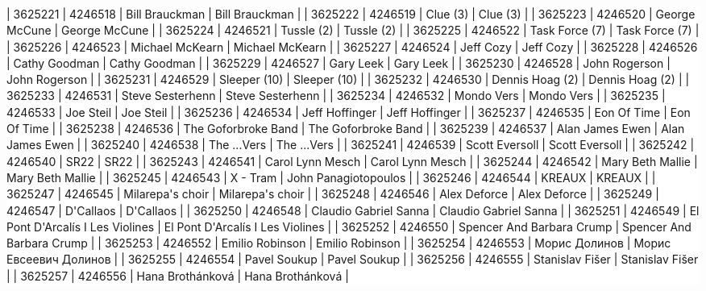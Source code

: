| 3625221 | 4246518 | Bill Brauckman | Bill Brauckman |
| 3625222 | 4246519 | Clue (3) | Clue (3) |
| 3625223 | 4246520 | George McCune | George McCune |
| 3625224 | 4246521 | Tussle (2) | Tussle (2) |
| 3625225 | 4246522 | Task Force (7) | Task Force (7) |
| 3625226 | 4246523 | Michael McKearn | Michael McKearn |
| 3625227 | 4246524 | Jeff Cozy | Jeff Cozy |
| 3625228 | 4246526 | Cathy Goodman | Cathy Goodman |
| 3625229 | 4246527 | Gary Leek | Gary Leek |
| 3625230 | 4246528 | John Rogerson | John Rogerson |
| 3625231 | 4246529 | Sleeper (10) | Sleeper (10) |
| 3625232 | 4246530 | Dennis Hoag (2) | Dennis Hoag (2) |
| 3625233 | 4246531 | Steve Sesterhenn | Steve Sesterhenn |
| 3625234 | 4246532 | Mondo Vers | Mondo Vers |
| 3625235 | 4246533 | Joe Steil | Joe Steil |
| 3625236 | 4246534 | Jeff Hoffinger | Jeff Hoffinger |
| 3625237 | 4246535 | Eon Of Time | Eon Of Time |
| 3625238 | 4246536 | The Goforbroke Band | The Goforbroke Band |
| 3625239 | 4246537 | Alan James Ewen | Alan James Ewen |
| 3625240 | 4246538 | The ...Vers | The ...Vers |
| 3625241 | 4246539 | Scott Eversoll | Scott Eversoll |
| 3625242 | 4246540 | SR22 | SR22 |
| 3625243 | 4246541 | Carol Lynn Mesch | Carol Lynn Mesch |
| 3625244 | 4246542 | Mary Beth Mallie | Mary Beth Mallie |
| 3625245 | 4246543 | X - Tram | John Panagiotopoulos |
| 3625246 | 4246544 | KREAUX | KREAUX |
| 3625247 | 4246545 | Milarepa's choir | Milarepa's choir |
| 3625248 | 4246546 | Alex Deforce | Alex Deforce |
| 3625249 | 4246547 | D'Callaos | D'Callaos |
| 3625250 | 4246548 | Claudio Gabriel Sanna | Claudio Gabriel Sanna |
| 3625251 | 4246549 | El Pont D'Arcalís I Les Violines | El Pont D'Arcalís I Les Violines |
| 3625252 | 4246550 | Spencer And Barbara Crump | Spencer And Barbara Crump |
| 3625253 | 4246552 | Emilio Robinson | Emilio Robinson |
| 3625254 | 4246553 | Морис Долинов | Морис Евсеевич Долинов |
| 3625255 | 4246554 | Pavel Soukup | Pavel Soukup |
| 3625256 | 4246555 | Stanislav Fišer | Stanislav Fišer |
| 3625257 | 4246556 | Hana Brothánková | Hana Brothánková |